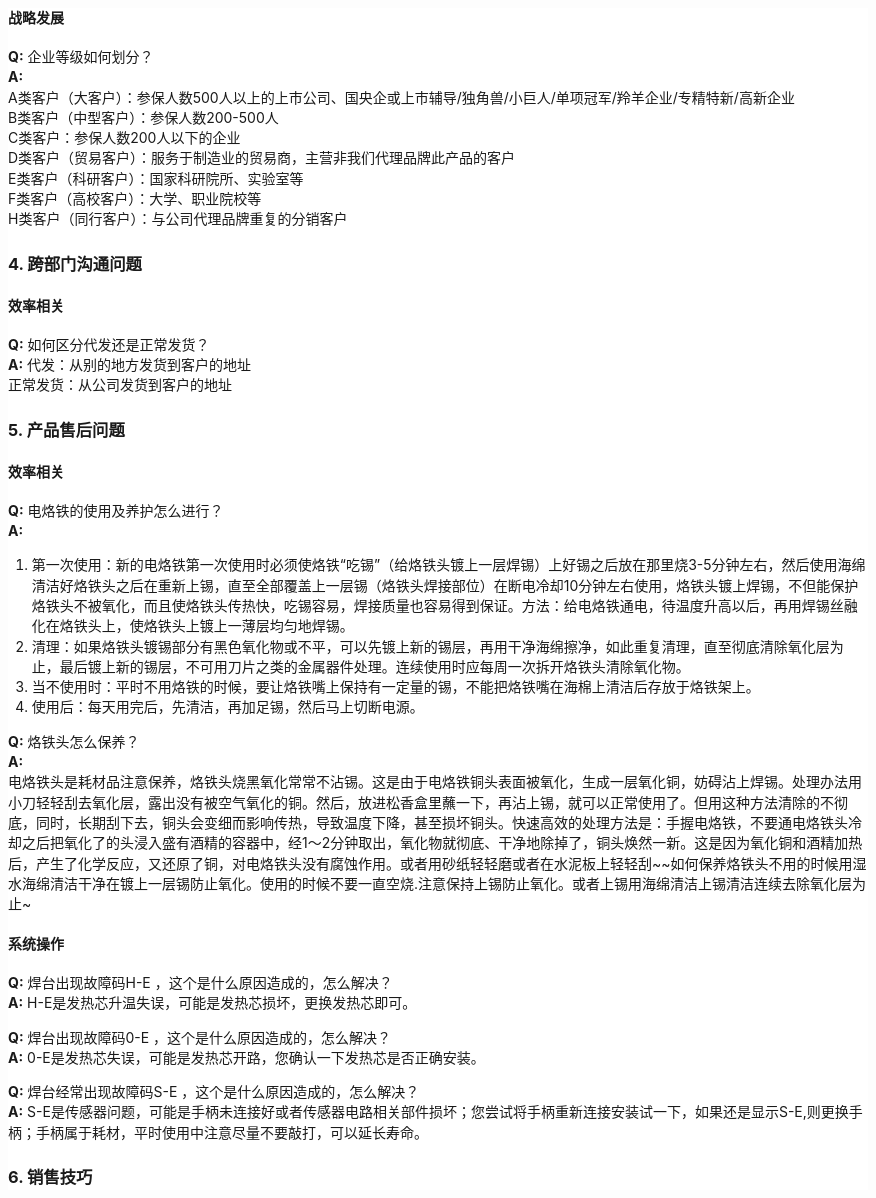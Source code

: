 #### 战略发展
**Q:** 企业等级如何划分？  
**A:**  
A类客户（大客户）：参保人数500人以上的上市公司、国央企或上市辅导/独角兽/小巨人/单项冠军/羚羊企业/专精特新/高新企业  
B类客户（中型客户）：参保人数200-500人  
C类客户：参保人数200人以下的企业  
D类客户（贸易客户）：服务于制造业的贸易商，主营非我们代理品牌此产品的客户  
E类客户（科研客户）：国家科研院所、实验室等  
F类客户（高校客户）：大学、职业院校等  
H类客户（同行客户）：与公司代理品牌重复的分销客户

### 4. 跨部门沟通问题

#### 效率相关

**Q:** 如何区分代发还是正常发货？  
**A:** 代发：从别的地方发货到客户的地址  
正常发货：从公司发货到客户的地址

### 5. 产品售后问题

#### 效率相关

**Q:** 电烙铁的使用及养护怎么进行？  
**A:**  
1. 第一次使用：新的电烙铁第一次使用时必须使烙铁“吃锡”（给烙铁头镀上一层焊锡）上好锡之后放在那里烧3-5分钟左右，然后使用海绵清洁好烙铁头之后在重新上锡，直至全部覆盖上一层锡（烙铁头焊接部位）在断电冷却10分钟左右使用，烙铁头镀上焊锡，不但能保护烙铁头不被氧化，而且使烙铁头传热快，吃锡容易，焊接质量也容易得到保证。方法：给电烙铁通电，待温度升高以后，再用焊锡丝融化在烙铁头上，使烙铁头上镀上一薄层均匀地焊锡。  
2. 清理：如果烙铁头镀锡部分有黑色氧化物或不平，可以先镀上新的锡层，再用干净海绵擦净，如此重复清理，直至彻底清除氧化层为止，最后镀上新的锡层，不可用刀片之类的金属器件处理。连续使用时应每周一次拆开烙铁头清除氧化物。  
3. 当不使用时：平时不用烙铁的时候，要让烙铁嘴上保持有一定量的锡，不能把烙铁嘴在海棉上清洁后存放于烙铁架上。  
4. 使用后：每天用完后，先清洁，再加足锡，然后马上切断电源。  

**Q:** 烙铁头怎么保养？  
**A:**  
电烙铁头是耗材品注意保养，烙铁头烧黑氧化常常不沾锡。这是由于电烙铁铜头表面被氧化，生成一层氧化铜，妨碍沾上焊锡。处理办法用小刀轻轻刮去氧化层，露出没有被空气氧化的铜。然后，放进松香盒里蘸一下，再沾上锡，就可以正常使用了。但用这种方法清除的不彻底，同时，长期刮下去，铜头会变细而影响传热，导致温度下降，甚至损坏铜头。快速高效的处理方法是：手握电烙铁，不要通电烙铁头冷却之后把氧化了的头浸入盛有酒精的容器中，经1～2分钟取出，氧化物就彻底、干净地除掉了，铜头焕然一新。这是因为氧化铜和酒精加热后，产生了化学反应，又还原了铜，对电烙铁头没有腐蚀作用。或者用砂纸轻轻磨或者在水泥板上轻轻刮~~如何保养烙铁头不用的时候用湿水海绵清洁干净在镀上一层锡防止氧化。使用的时候不要一直空烧.注意保持上锡防止氧化。或者上锡用海绵清洁上锡清洁连续去除氧化层为止~  

#### 系统操作

**Q:** 焊台出现故障码H-E ，这个是什么原因造成的，怎么解决？  
**A:** H-E是发热芯升温失误，可能是发热芯损坏，更换发热芯即可。  

**Q:** 焊台出现故障码0-E ，这个是什么原因造成的，怎么解决？  
**A:** 0-E是发热芯失误，可能是发热芯开路，您确认一下发热芯是否正确安装。  

**Q:** 焊台经常出现故障码S-E ，这个是什么原因造成的，怎么解决？  
**A:** S-E是传感器问题，可能是手柄未连接好或者传感器电路相关部件损坏；您尝试将手柄重新连接安装试一下，如果还是显示S-E,则更换手柄；手柄属于耗材，平时使用中注意尽量不要敲打，可以延长寿命。

### 6. 销售技巧
